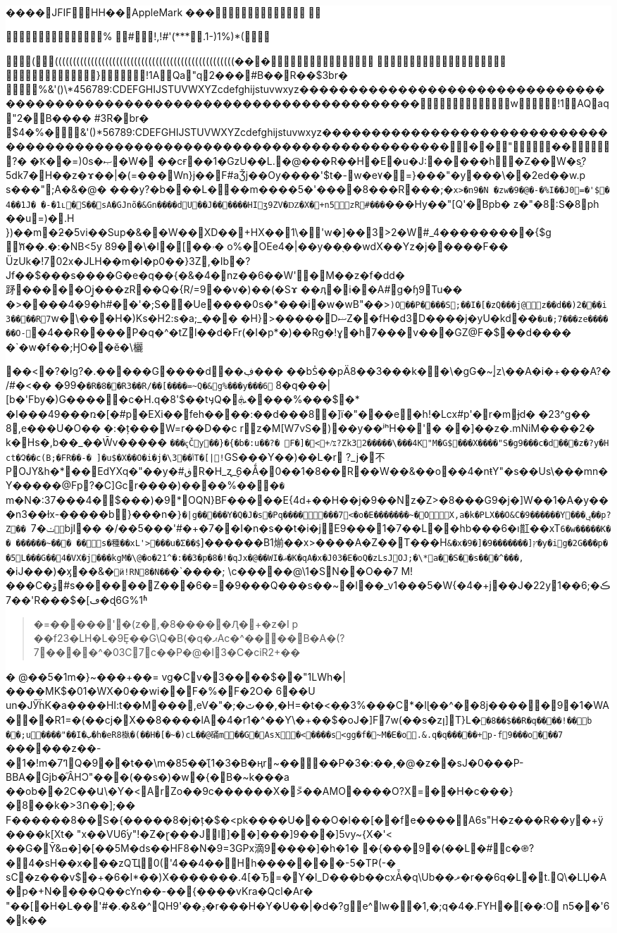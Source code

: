 ���� JFIF  H H  �� AppleMark
�� � 

 
% #!,!#'(\*\*\*.1-)1%)\*(
 
(((((((((((((((((((((((((((((((((((((((((((((((((((���           
        
   } !1AQa"q2���#B��R��$3br� 
%&'()\*456789:CDEFGHIJSTUVWXYZcdefghijstuvwxyz�������������������������������������������������������������������������  w !1AQaq"2�B���� #3R�br�
$4�%�&'()\*56789:CDEFGHIJSTUVWXYZcdefghijstuvwxyz�������������������������������������������������������������������������� ��" ��   ? �
�Ҟ��=)0s�ޞ�W� ��cғ��1�GzU��L.�@���R��H�E�u�J:�����h�Z��W�s֦?5dk7�H��z�ɤ��|�(=���Wn}j��F#aǮj��Ѹ����'$t�-w�e۷�=}� ��"�y���\��2ed��w.p
s���";A�&�@� ���y?�b���L���m����5�'����8���R���;�`x>�n9�N �zw�9�@�-�%I� �J0=�'$�4��1J�
�-�1ւ�S��sA�GJnõ�&Gn����dU��J������HIʒ9ZV�Ǳ�X�+n5zR#���`���Hy ��"[Q'�Bpb� z�"�8:S�8ph
��u=)�.H })��m�ƻ�5vi��Sup�&��W��XD��+HX��܎�\1'w�]��3>2�W#\_4���������{$g ⷍ��.�:�NB<5y
89��\�I\�[��ۥ� o%�ОEe4�|��y��֭��wdX��Yz�j� ����F��
ÜzUk�!702x�JLH��m�I�p0��}3Z,�Ib�?Jf��$���s����G�e�q��{�&�4�nz��6��W'�M��z�f�dd�䟥�����Oj̱���zR��Q�{R/=9��v�)��(�Sɤ
��ӆ�i��A#g�ɧ9Tu�� �>����4�9�h#��' �;S��Ue����0s�\*���i�w�wB"��>`)O ��P����S;��I�[�zQ���j@z��d��)2���i3����R7`w�\���H�)Ks�H2:s� a;\_��� �H}>�����DޟZ��fH�d3 D����j�yU�kd��`�u�;7���ze������O-`�4��R����P�q�^�tZl��d�Fr(�I�p\*�)� �Rg�!ɣ�h7���v���GZ@F�$��d���� �`�w�f��;ӇO��ӗ�\欐

 ��<�?�Ig?�.�����G����d��ڣ��� ��bS̍�� pӒ8��3���k��\� gG� ~֚|z\��A�i�+���A?� /#�<��
�99� `�R�8��R3��R/��[����=~Q�&g%���y���6`
8�q���|[b�'Fby�)G�����c�H.q�8'$�� tӌQ�ܞ����%���$�\* �I���49���ռ�[�#p�EXi��feh����:� �d���8�⃫�]ї�"���e�h!�Lcx#p'�޽r�mɉd� �23^g��
8,e���U�O��
�:�ț���W=r��D��c rz�M[W7vS�)��y��ʲʰH��'� ��]��z�.mNiM����2� k�Hs�,b��\_��W̄v����� `���ҁČֺy��}�{�b�:u��?�
F�]�<+/͐ೱ?Zk32�����\���4K"M�G$���X����"S�g9���c�d���z�?y�Hct�Չ ��c(B;�FR��-� ]�u$�X��O�i�j�\3��ݳT�[|!`GS���Y��)��L�r ?\_j�不POJY&h�\*��EdYXq�"��y�#ڧR�H\_ʐ\_̬6�Ǻ�0��1�8��R ��W��&��o��4�nŧY"�ѕ��Us\���mn�Y�����@Fp?�C]Gcr����)����%���`�`m�N�:37���4�$���)�9\*OQN}BF�����E{4d+��H� �j�9��Nz�Z>�8���G9�j�]W��1�A�y���n3��ɫx-�����b}���n�`}�|g�����Y�Q�J�s�Pq�������7<�o�E������ �~�O΋X,a�k�PLX��O&C�9������Y���ݷ��p?Z�� `ݖ�7bjI��
�/��5���'#�+�7��I�n�s��t�i�jE9���1�7� �L��hb���6�ו㠮��xT`6�w���� �K��
������~���
��s�種��xL'>���u�Σ��$`]���� ��B1㷙��x>����A�Z��T���H`&�x�9� ]� ץ[�������9�y�ig�2G�̄��p��5L���G��4�VX�j���kgM�\@�o�21^�:��3�p�8�!�qJx�@��WI�ޣ�K�qA�x�J03�E�oQ�zLsJOJ;� \*a��S��s���^���,`�iJ���)�ӽ��&�`ӥ!RN8�N��`�`����;
\c�����@\1�SN��O��7
M!���C�ۆ#s������Z���6�=�9���Q���s��~�I��\_v1���5�W{�4�+j��J�22y1ڪ�;6��'��7R���$�[ڡ�ɖ6G%1ʱ
 
 >�=�����'�(z�,�8� ����Ԯ�+�z�I
p
��f23�LH�L�9Ȩ��G\Q�B(�q�ޕAc�^����B�A�(?7����^�03C7c��P�@�I3�C�ciR2+��
 
 �
@��5�1m�}~���+��=
vg�Cv�3���� $��"1LWh�|��� �MK$�01�WX�0��wi��F�%�F�2O�
6��U
un�JӲḧK�a����НI:t��M���,eV�"�;�ٿ��,�H=�t�<�ְ�3%���C\*�Iɭ��^��8j�����9�1�WA���R1=�(��cj�X��8����lA�4� r1�^��Ƴ\�+��$�oJ�]F7w(�� s�zן]T}L�`�8��$��R�q����!��b��;u����"��I�ٻ�h�eR8槸�(��H�[�~�)cL��@硧m��G�׊AsӾ�<����s<gg�f�~M�E�o.&.q�q�����+p-f9���o���7`������z��-�1�!m�ߣ7Q�9��t��\m�85��֬[1�3�B�ӊr~����P�3�:��,�@�z��sJ�0���P-BBA�Gjb�֞ÂHϽ"� ��(��s�)�w�{�B�~k���a
��ob��2C��Ա\�Y�<ArZo��9c������X�>ͧ��AMO����O?X=�΋�H�c���}�8��k�>3Ո� �];��
F������8��S�{�����8�j�ț�$�<pk�� ��U���O�l� �[��fe����A6s"H�z���R��y�+ӱ����k[Xt�
"x��VU6֝y"!�Z�ɽ���Jl]��]���]9���]5vy~{X�'< ��G�Ȳ&ߛ�]�[��5M�ds��HF8�N�9=3GPx滴9����]�h�1� �{���9�(��L�#c�֎?�4�sH��x���zQҴ0('4��4��Hh������� -5�TҎ(-� sC�z���v$�+�6�I\*��)X�������.4[�Ђ=�Y�l\_D���b��cxǠ�q\Ub��ޜ�r��6q�L�t .Q\�LЏ�A�p�+N����Q��cYn��-��{����vKra�Qсl�Ar�
"��[�H�L��'#�.�&�^QH9'��ݚ�r���H�Y�U��|�d�?ge^lw��1,�;q�4�.FYH�[��:O n5��'6 �k��